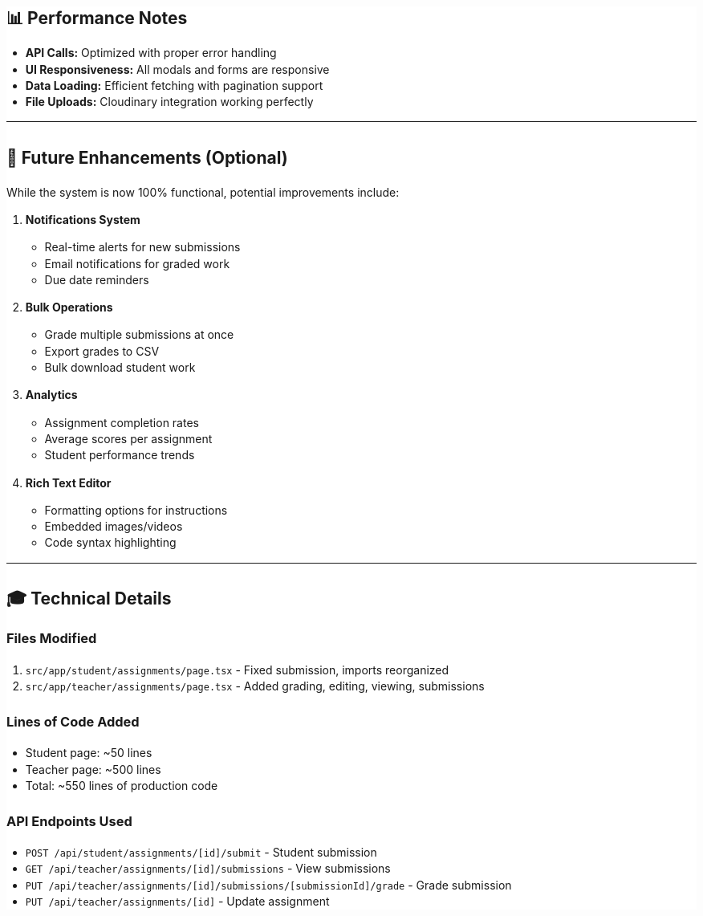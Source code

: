 
## 📊 Performance Notes

- **API Calls:** Optimized with proper error handling
- **UI Responsiveness:** All modals and forms are responsive
- **Data Loading:** Efficient fetching with pagination support
- **File Uploads:** Cloudinary integration working perfectly

---

## 🔮 Future Enhancements (Optional)

While the system is now 100% functional, potential improvements include:

1. **Notifications System**
   - Real-time alerts for new submissions
   - Email notifications for graded work
   - Due date reminders

2. **Bulk Operations**
   - Grade multiple submissions at once
   - Export grades to CSV
   - Bulk download student work

3. **Analytics**
   - Assignment completion rates
   - Average scores per assignment
   - Student performance trends

4. **Rich Text Editor**
   - Formatting options for instructions
   - Embedded images/videos
   - Code syntax highlighting

---

## 🎓 Technical Details

### Files Modified
1. `src/app/student/assignments/page.tsx` - Fixed submission, imports reorganized
2. `src/app/teacher/assignments/page.tsx` - Added grading, editing, viewing, submissions

### Lines of Code Added
- Student page: ~50 lines
- Teacher page: ~500 lines
- Total: ~550 lines of production code

### API Endpoints Used
- `POST /api/student/assignments/[id]/submit` - Student submission
- `GET /api/teacher/assignments/[id]/submissions` - View submissions
- `PUT /api/teacher/assignments/[id]/submissions/[submissionId]/grade` - Grade submission
- `PUT /api/teacher/assignments/[id]` - Update assignment
